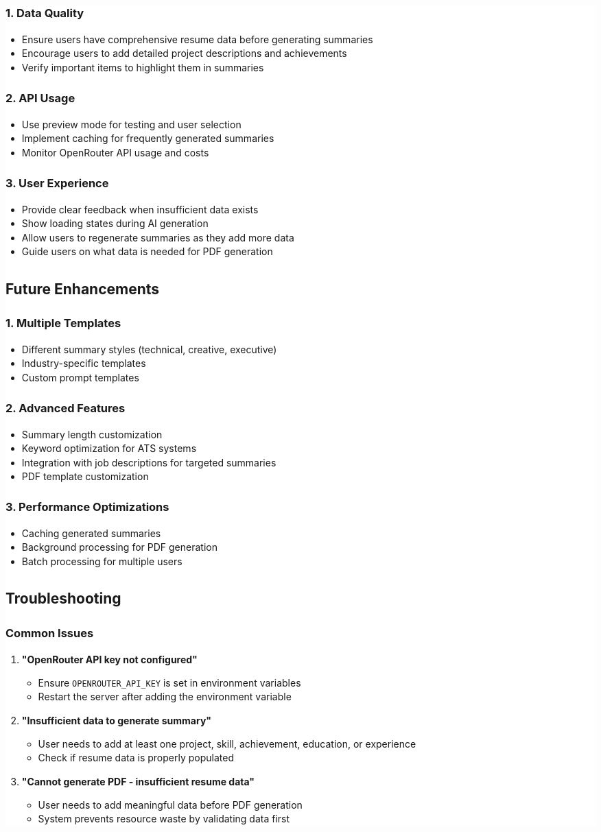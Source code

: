 ### 1. **Data Quality**
- Ensure users have comprehensive resume data before generating summaries
- Encourage users to add detailed project descriptions and achievements
- Verify important items to highlight them in summaries

### 2. **API Usage**
- Use preview mode for testing and user selection
- Implement caching for frequently generated summaries
- Monitor OpenRouter API usage and costs

### 3. **User Experience**
- Provide clear feedback when insufficient data exists
- Show loading states during AI generation
- Allow users to regenerate summaries as they add more data
- Guide users on what data is needed for PDF generation

## Future Enhancements

### 1. **Multiple Templates**
- Different summary styles (technical, creative, executive)
- Industry-specific templates
- Custom prompt templates

### 2. **Advanced Features**
- Summary length customization
- Keyword optimization for ATS systems
- Integration with job descriptions for targeted summaries
- PDF template customization

### 3. **Performance Optimizations**
- Caching generated summaries
- Background processing for PDF generation
- Batch processing for multiple users

## Troubleshooting

### Common Issues

1. **"OpenRouter API key not configured"**
   - Ensure `OPENROUTER_API_KEY` is set in environment variables
   - Restart the server after adding the environment variable

2. **"Insufficient data to generate summary"**
   - User needs to add at least one project, skill, achievement, education, or experience
   - Check if resume data is properly populated

3. **"Cannot generate PDF - insufficient resume data"**
   - User needs to add meaningful data before PDF generation
   - System prevents resource waste by validating data first
